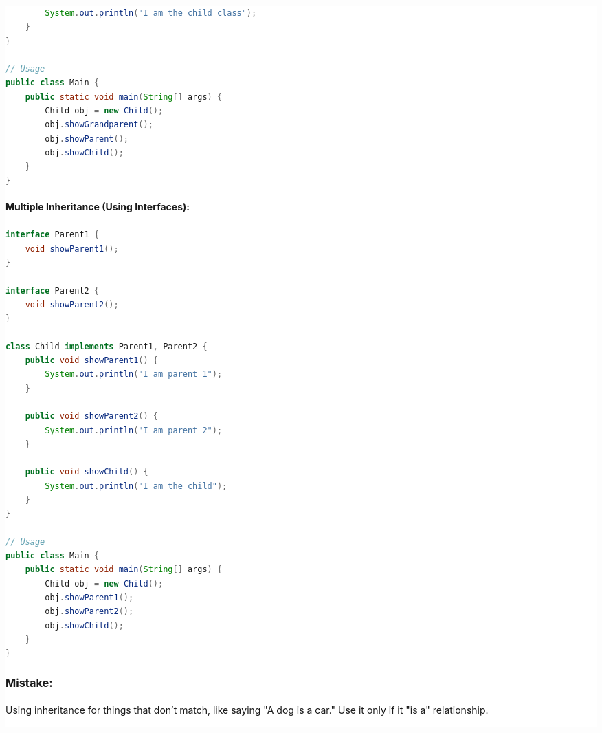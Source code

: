 ```java
        System.out.println("I am the child class");
    }
}

// Usage
public class Main {
    public static void main(String[] args) {
        Child obj = new Child();
        obj.showGrandparent();
        obj.showParent();
        obj.showChild();
    }
}
```

#### Multiple Inheritance (Using Interfaces):
```java
interface Parent1 {
    void showParent1();
}

interface Parent2 {
    void showParent2();
}

class Child implements Parent1, Parent2 {
    public void showParent1() {
        System.out.println("I am parent 1");
    }

    public void showParent2() {
        System.out.println("I am parent 2");
    }

    public void showChild() {
        System.out.println("I am the child");
    }
}

// Usage
public class Main {
    public static void main(String[] args) {
        Child obj = new Child();
        obj.showParent1();
        obj.showParent2();
        obj.showChild();
    }
}
```

### Mistake:
Using inheritance for things that don’t match, like saying "A dog is a car." Use it only if it "is a" relationship.

---
